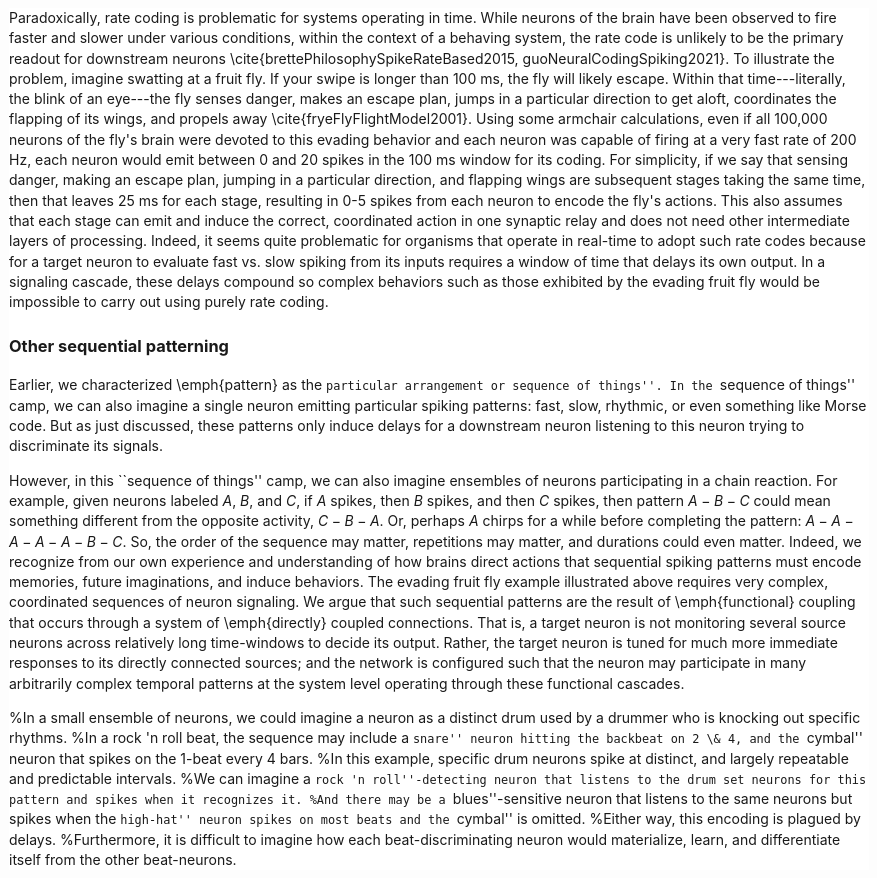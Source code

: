 Paradoxically, rate coding is problematic for systems operating in time.
While neurons of the brain have been observed to fire faster and slower under various conditions, within the context of a behaving system, the rate code is unlikely to be the primary readout for downstream neurons \cite{brettePhilosophySpikeRateBased2015, guoNeuralCodingSpiking2021}.
To illustrate the problem, imagine swatting at a fruit fly.
If your swipe is longer than 100 ms, the fly will likely escape.
Within that time---literally, the blink of an eye---the fly senses danger, makes an escape plan, jumps in a particular direction to get aloft, coordinates the flapping of its wings, and propels away \cite{fryeFlyFlightModel2001}.
Using some armchair calculations, even if all 100,000 neurons of the fly's brain were devoted to this evading behavior and each neuron was capable of firing at a very fast rate of 200 Hz, each neuron would emit between 0 and 20 spikes in the 100 ms window for its coding.
For simplicity, if we say that sensing danger, making an escape plan, jumping in a particular direction, and flapping wings are subsequent stages taking the same time, then that leaves 25 ms for each stage, resulting in 0-5 spikes from each neuron to encode the fly's actions. 
This also assumes that each stage can emit and induce the correct, coordinated action in one synaptic relay and does not need other intermediate layers of processing.
Indeed, it seems quite problematic for organisms that operate in real-time to adopt such rate codes because for a target neuron to evaluate fast vs. slow spiking from its inputs requires a window of time that delays its own output.
In a signaling cascade, these delays compound so complex behaviors such as those exhibited by the evading fruit fly would be impossible to carry out using purely rate coding.

### Other sequential patterning

Earlier, we characterized \emph{pattern} as the ``particular arrangement or sequence of things''.
In the ``sequence of things'' camp, we can also imagine a single neuron emitting particular spiking patterns: fast, slow, rhythmic, or even something like Morse code.
But as just discussed, these patterns only induce delays for a downstream neuron listening to this neuron trying to discriminate its signals.

However, in this ``sequence of things'' camp, we can also imagine ensembles of neurons participating in a chain reaction. 
For example, given neurons labeled $A$, $B$, and $C$, if $A$ spikes, then $B$ spikes, and then $C$ spikes, then pattern $A-B-C$ could mean something different from the opposite activity, $C-B-A$. 
Or, perhaps $A$ chirps for a while before completing the pattern: $A-A-A-A-A-B-C$. So, the order of the sequence may matter, repetitions may matter, and durations could even matter.
Indeed, we recognize from our own experience and understanding of how brains direct actions that sequential spiking patterns must encode memories, future imaginations, and induce behaviors.
The evading fruit fly example illustrated above requires very complex, coordinated sequences of neuron signaling.
We argue that such sequential patterns are the result of \emph{functional} coupling that occurs through a system of \emph{directly} coupled connections.
That is, a target neuron is not monitoring several source neurons across relatively long time-windows to decide its output.
Rather, the target neuron is tuned for much more immediate responses to its directly connected sources; and the network is configured such that the neuron may participate in many arbitrarily complex temporal patterns at the system level operating through these functional cascades.

%In a small ensemble of neurons, we could imagine a neuron as a distinct drum used by a drummer who is knocking out specific rhythms.
%In a rock 'n roll beat, the sequence may include a ``snare'' neuron hitting the backbeat on 2 \& 4, and the ``cymbal'' neuron that spikes on the 1-beat every 4 bars.
%In this example, specific drum neurons spike at distinct, and largely repeatable and predictable intervals.
%We can imagine a ``rock 'n roll''-detecting neuron that listens to the drum set neurons for this pattern and spikes when it recognizes it.
%And there may be a ``blues''-sensitive neuron that listens to the same neurons but spikes when the ``high-hat'' neuron spikes on most beats and the ``cymbal'' is omitted.
%Either way, this encoding is plagued by delays.
%Furthermore, it is difficult to imagine how each beat-discriminating neuron would materialize, learn, and differentiate itself from the other beat-neurons.
